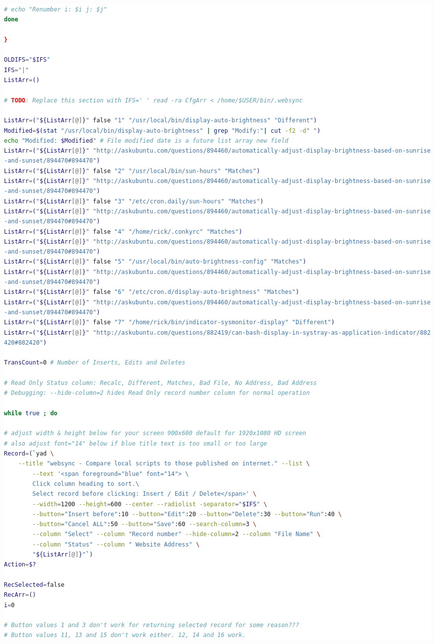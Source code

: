 ``` bash
# echo "Renumber i: $i j: $j"
done

}

OLDIFS="$IFS"
IFS="|"
ListArr=()

# TODO: Replace this section with IFS=' ' read -ra CfgArr < /home/$USER/bin/.websync

ListArr=("${ListArr[@]}" false "1" "/usr/local/bin/display-auto-brightness" "Different")
Modified=$(stat "/usr/local/bin/display-auto-brightness" | grep "Modify:"| cut -f2 -d" ")
echo "Modified: $Modified" # File modified date is a future list array new field
ListArr=("${ListArr[@]}" "http://askubuntu.com/questions/894460/automatically-adjust-display-brightness-based-on-sunrise-and-sunset/894470#894470")
ListArr=("${ListArr[@]}" false "2" "/usr/local/bin/sun-hours" "Matches")
ListArr=("${ListArr[@]}" "http://askubuntu.com/questions/894460/automatically-adjust-display-brightness-based-on-sunrise-and-sunset/894470#894470")
ListArr=("${ListArr[@]}" false "3" "/etc/cron.daily/sun-hours" "Matches")
ListArr=("${ListArr[@]}" "http://askubuntu.com/questions/894460/automatically-adjust-display-brightness-based-on-sunrise-and-sunset/894470#894470")
ListArr=("${ListArr[@]}" false "4" "/home/rick/.conkyrc" "Matches")
ListArr=("${ListArr[@]}" "http://askubuntu.com/questions/894460/automatically-adjust-display-brightness-based-on-sunrise-and-sunset/894470#894470")
ListArr=("${ListArr[@]}" false "5" "/usr/local/bin/auto-brightness-config" "Matches")
ListArr=("${ListArr[@]}" "http://askubuntu.com/questions/894460/automatically-adjust-display-brightness-based-on-sunrise-and-sunset/894470#894470")
ListArr=("${ListArr[@]}" false "6" "/etc/cron.d/display-auto-brightness" "Matches")
ListArr=("${ListArr[@]}" "http://askubuntu.com/questions/894460/automatically-adjust-display-brightness-based-on-sunrise-and-sunset/894470#894470")
ListArr=("${ListArr[@]}" false "7" "/home/rick/bin/indicator-sysmonitor-display" "Different")
ListArr=("${ListArr[@]}" "http://askubuntu.com/questions/882419/can-bash-display-in-systray-as-application-indicator/882420#882420")

TransCount=0 # Number of Inserts, Edits and Deletes

# Read Only Status column: Recalc, Different, Matches, Bad File, No Address, Bad Address
# Debugging: --hide-column=2 hides Read Only record number column for normal operation

while true ; do

# adjust width & height below for your screen 900x600 default for 1920x1080 HD screen
# also adjust font="14" below if blue title text is too small or too large
Record=(`yad \
	--title "websync - Compare local scripts to those published on internet." --list \
        --text '<span foreground="blue" font="14"> \
        Click column heading to sort.\
        Select record before clicking: Insert / Edit / Delete</span>' \
        --width=1200 --height=600 --center --radiolist -separator="$IFS" \
        --button="Insert before":10 --button="Edit":20 --button="Delete":30 --button="Run":40 \
        --button="Cancel ALL":50 --button="Save":60 --search-column=3 \
        --column "Select" --column "Record number" --hide-column=2 --column "File Name" \
        --column "Status" --column " Website Address" \
        "${ListArr[@]}"`)
Action=$?

RecSelected=false
RecArr=()
i=0

# Button values 1 and 3 don't work for returning selected record for some reason???
# Button values 11, 13 and 15 don't work either. 12, 14 and 16 work. 
```

  [1]: https://i.stack.imgur.com/NjuE6.png
  [2]: https://i.stack.imgur.com/COzPz.png
  [3]: https://i.stack.imgur.com/Cmyuj.png